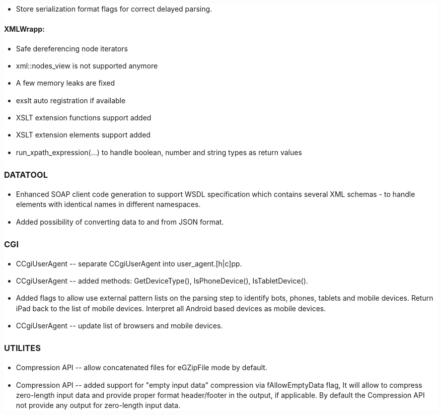 -   Store serialization format flags for correct delayed parsing.

<a name=""></a>

#### <span class="title">XMLWrapp:</span>

-   Safe dereferencing node iterators

-   xml::nodes\_view is not supported anymore

-   A few memory leaks are fixed

-   exslt auto registration if available

-   XSLT extension functions support added

-   XSLT extension elements support added

-   <span class="nctnt ncbi-func">run\_xpath\_expression(…)</span> to handle boolean, number and string types as return values

<a name="release_notes.DATATOOL"></a>

### <span class="title">DATATOOL</span>

-   Enhanced SOAP client code generation to support WSDL specification which contains several XML schemas - to handle elements with identical names in different namespaces.

-   Added possibility of converting data to and from JSON format.

<a name="release_notes.CGI"></a>

### <span class="title">CGI</span>

-   <span class="nctnt ncbi-class">CCgiUserAgent</span> -- separate <span class="nctnt ncbi-class"> CCgiUserAgent</span> into <span class="nctnt ncbi-path">user\_agent.[h|c]pp</span>.

-   <span class="nctnt ncbi-class">CCgiUserAgent</span> -- added methods: <span class="nctnt ncbi-func"> GetDeviceType()</span>, <span class="nctnt ncbi-func">IsPhoneDevice()</span>, <span class="nctnt ncbi-func">IsTabletDevice()</span>.

-   Added flags to allow use external pattern lists on the parsing step to identify bots, phones, tablets and mobile devices. Return iPad back to the list of mobile devices. Interpret all Android based devices as mobile devices.

-   <span class="nctnt ncbi-class">CCgiUserAgent</span> -- update list of browsers and mobile devices.

<a name="release_notes.UTILITES"></a>

### <span class="title">UTILITES</span>

-   Compression API -- allow concatenated files for eGZipFile mode by default.

-   Compression API -- added support for "empty input data" compression via <span class="nctnt ncbi-monospace"> fAllowEmptyData</span> flag, It will allow to compress zero-length input data and provide proper format header/footer in the output, if applicable. By default the Compression API not provide any output for zero-length input data.
